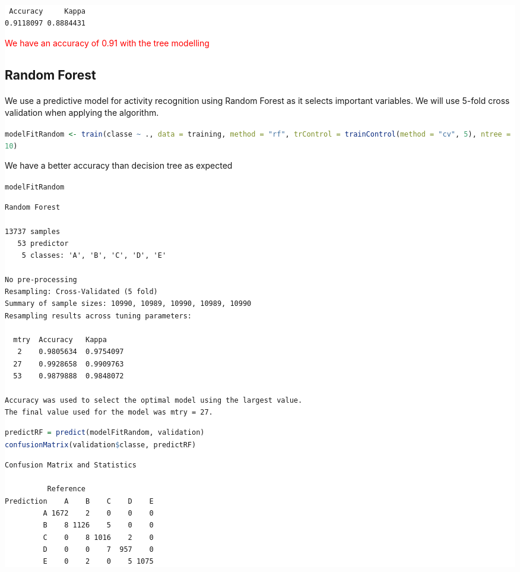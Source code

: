      Accuracy     Kappa 
    0.9118097 0.8884431 
    

<font color='red'>We have an accuracy of 0.91 with the tree modelling </font>

## Random Forest

We use a predictive model for activity recognition using Random Forest as it selects important variables.
We will use 5-fold cross validation when applying the algorithm.


```R
modelFitRandom <- train(classe ~ ., data = training, method = "rf", trControl = trainControl(method = "cv", 5), ntree = 10)

```

We have a better accuracy than decision tree as expected


```R
modelFitRandom
```


    Random Forest 
    
    13737 samples
       53 predictor
        5 classes: 'A', 'B', 'C', 'D', 'E' 
    
    No pre-processing
    Resampling: Cross-Validated (5 fold) 
    Summary of sample sizes: 10990, 10989, 10990, 10989, 10990 
    Resampling results across tuning parameters:
    
      mtry  Accuracy   Kappa    
       2    0.9805634  0.9754097
      27    0.9928658  0.9909763
      53    0.9879888  0.9848072
    
    Accuracy was used to select the optimal model using the largest value.
    The final value used for the model was mtry = 27.



```R
predictRF = predict(modelFitRandom, validation)
confusionMatrix(validation$classe, predictRF)
```


    Confusion Matrix and Statistics
    
              Reference
    Prediction    A    B    C    D    E
             A 1672    2    0    0    0
             B    8 1126    5    0    0
             C    0    8 1016    2    0
             D    0    0    7  957    0
             E    0    2    0    5 1075
    